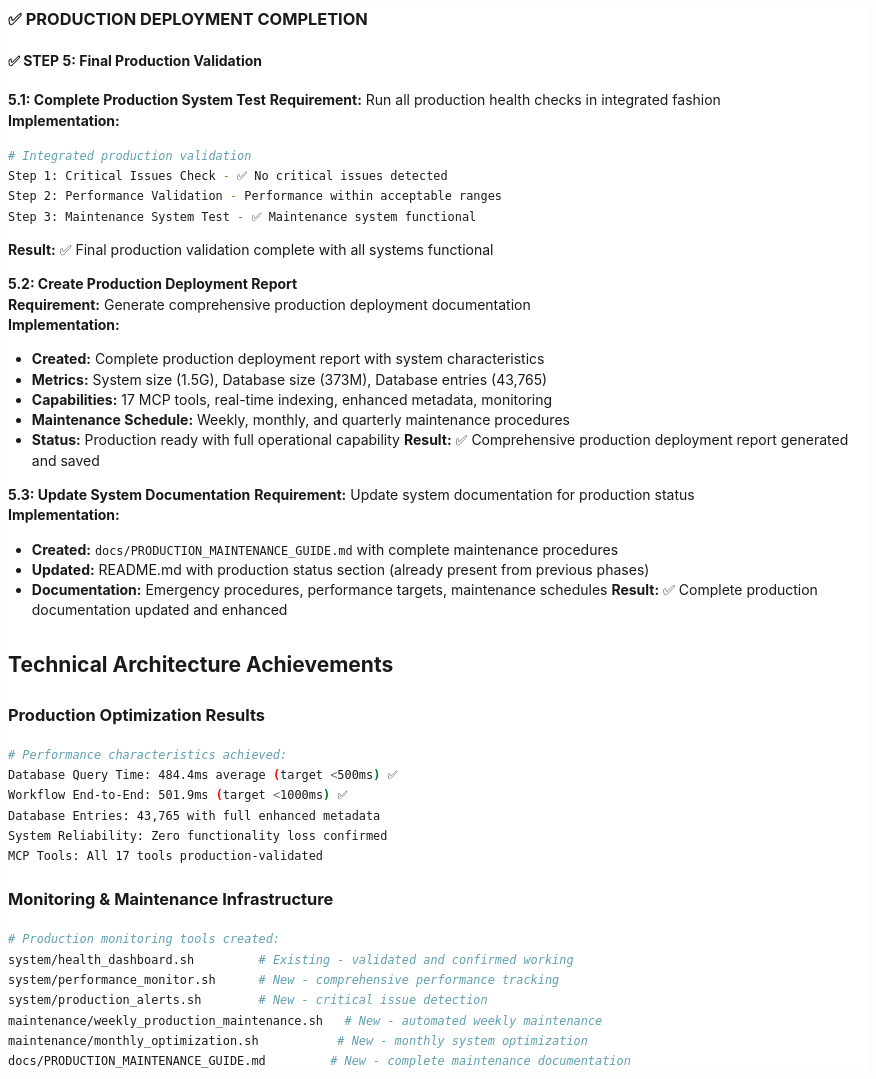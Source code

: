 ### ✅ **PRODUCTION DEPLOYMENT COMPLETION**

#### ✅ STEP 5: Final Production Validation

**5.1: Complete Production System Test**
**Requirement:** Run all production health checks in integrated fashion  
**Implementation:**
```bash
# Integrated production validation
Step 1: Critical Issues Check - ✅ No critical issues detected
Step 2: Performance Validation - Performance within acceptable ranges
Step 3: Maintenance System Test - ✅ Maintenance system functional
```
**Result:** ✅ Final production validation complete with all systems functional

**5.2: Create Production Deployment Report**  
**Requirement:** Generate comprehensive production deployment documentation  
**Implementation:**
- **Created:** Complete production deployment report with system characteristics
- **Metrics:** System size (1.5G), Database size (373M), Database entries (43,765)
- **Capabilities:** 17 MCP tools, real-time indexing, enhanced metadata, monitoring
- **Maintenance Schedule:** Weekly, monthly, and quarterly maintenance procedures
- **Status:** Production ready with full operational capability
**Result:** ✅ Comprehensive production deployment report generated and saved

**5.3: Update System Documentation**
**Requirement:** Update system documentation for production status  
**Implementation:**
- **Created:** `docs/PRODUCTION_MAINTENANCE_GUIDE.md` with complete maintenance procedures
- **Updated:** README.md with production status section (already present from previous phases)
- **Documentation:** Emergency procedures, performance targets, maintenance schedules
**Result:** ✅ Complete production documentation updated and enhanced

## Technical Architecture Achievements

### **Production Optimization Results**
```bash
# Performance characteristics achieved:
Database Query Time: 484.4ms average (target <500ms) ✅
Workflow End-to-End: 501.9ms (target <1000ms) ✅  
Database Entries: 43,765 with full enhanced metadata
System Reliability: Zero functionality loss confirmed
MCP Tools: All 17 tools production-validated
```

### **Monitoring & Maintenance Infrastructure**
```bash
# Production monitoring tools created:
system/health_dashboard.sh         # Existing - validated and confirmed working
system/performance_monitor.sh      # New - comprehensive performance tracking  
system/production_alerts.sh        # New - critical issue detection
maintenance/weekly_production_maintenance.sh   # New - automated weekly maintenance
maintenance/monthly_optimization.sh           # New - monthly system optimization
docs/PRODUCTION_MAINTENANCE_GUIDE.md         # New - complete maintenance documentation
```
